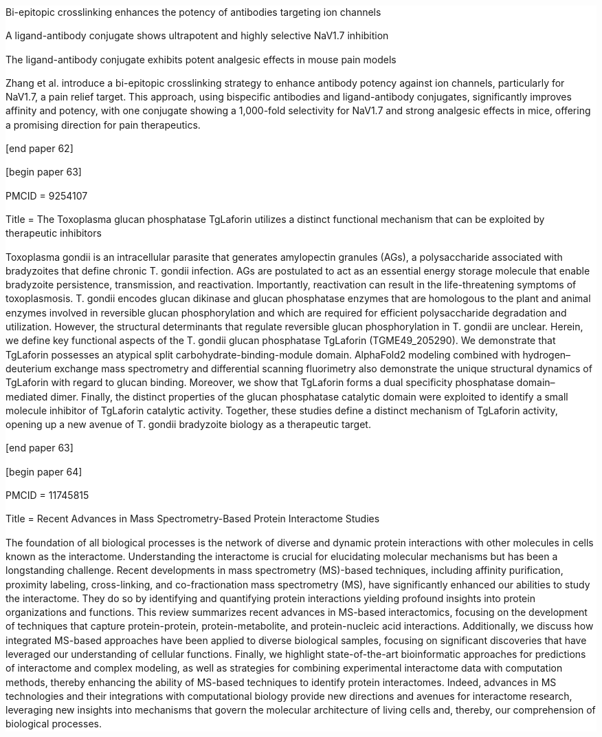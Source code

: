 Bi-epitopic crosslinking enhances the potency of antibodies targeting ion channels

A ligand-antibody conjugate shows ultrapotent and highly selective NaV1.7 inhibition

The ligand-antibody conjugate exhibits potent analgesic effects in mouse pain models

Zhang et al. introduce a bi-epitopic crosslinking strategy to enhance antibody potency against ion channels, particularly for NaV1.7, a pain relief target. This approach, using bispecific antibodies and ligand-antibody conjugates, significantly improves affinity and potency, with one conjugate showing a 1,000-fold selectivity for NaV1.7 and strong analgesic effects in mice, offering a promising direction for pain therapeutics.

[end paper 62]

[begin paper 63]

PMCID = 9254107

Title = The Toxoplasma glucan phosphatase TgLaforin utilizes a distinct functional mechanism that can be exploited by therapeutic inhibitors

Toxoplasma gondii is an intracellular parasite that generates amylopectin granules (AGs), a polysaccharide associated with bradyzoites that define chronic T. gondii infection. AGs are postulated to act as an essential energy storage molecule that enable bradyzoite persistence, transmission, and reactivation. Importantly, reactivation can result in the life-threatening symptoms of toxoplasmosis. T. gondii encodes glucan dikinase and glucan phosphatase enzymes that are homologous to the plant and animal enzymes involved in reversible glucan phosphorylation and which are required for efficient polysaccharide degradation and utilization. However, the structural determinants that regulate reversible glucan phosphorylation in T. gondii are unclear. Herein, we define key functional aspects of the T. gondii glucan phosphatase TgLaforin (TGME49_205290). We demonstrate that TgLaforin possesses an atypical split carbohydrate-binding-module domain. AlphaFold2 modeling combined with hydrogen–deuterium exchange mass spectrometry and differential scanning fluorimetry also demonstrate the unique structural dynamics of TgLaforin with regard to glucan binding. Moreover, we show that TgLaforin forms a dual specificity phosphatase domain–mediated dimer. Finally, the distinct properties of the glucan phosphatase catalytic domain were exploited to identify a small molecule inhibitor of TgLaforin catalytic activity. Together, these studies define a distinct mechanism of TgLaforin activity, opening up a new avenue of T. gondii bradyzoite biology as a therapeutic target.

[end paper 63]

[begin paper 64]

PMCID = 11745815

Title = Recent Advances in Mass Spectrometry-Based Protein Interactome Studies

The foundation of all biological processes is the network of diverse and dynamic protein interactions with other molecules in cells known as the interactome. Understanding the interactome is crucial for elucidating molecular mechanisms but has been a longstanding challenge. Recent developments in mass spectrometry (MS)-based techniques, including affinity purification, proximity labeling, cross-linking, and co-fractionation mass spectrometry (MS), have significantly enhanced our abilities to study the interactome. They do so by identifying and quantifying protein interactions yielding profound insights into protein organizations and functions. This review summarizes recent advances in MS-based interactomics, focusing on the development of techniques that capture protein-protein, protein-metabolite, and protein-nucleic acid interactions. Additionally, we discuss how integrated MS-based approaches have been applied to diverse biological samples, focusing on significant discoveries that have leveraged our understanding of cellular functions. Finally, we highlight state-of-the-art bioinformatic approaches for predictions of interactome and complex modeling, as well as strategies for combining experimental interactome data with computation methods, thereby enhancing the ability of MS-based techniques to identify protein interactomes. Indeed, advances in MS technologies and their integrations with computational biology provide new directions and avenues for interactome research, leveraging new insights into mechanisms that govern the molecular architecture of living cells and, thereby, our comprehension of biological processes.
